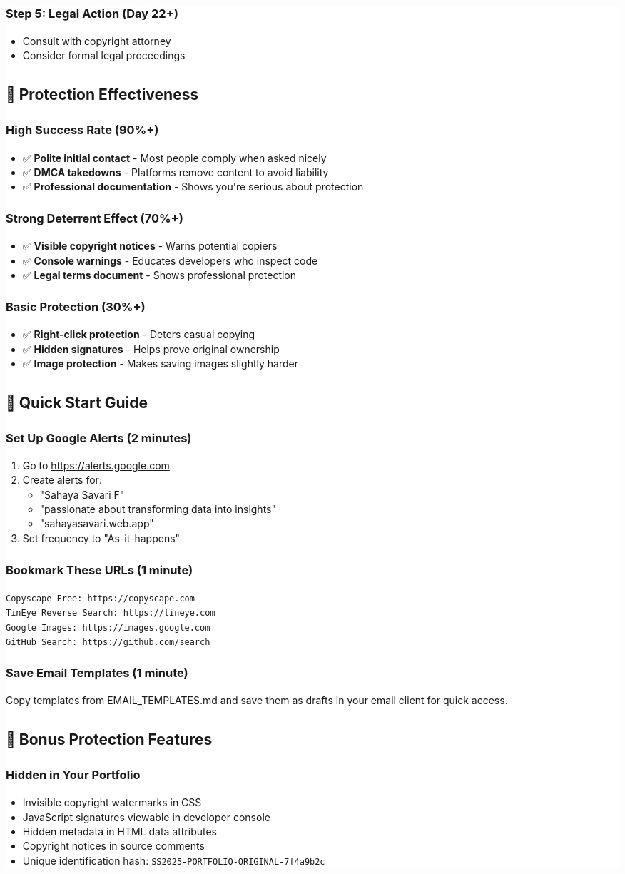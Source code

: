 ### **Step 5: Legal Action (Day 22+)**
- Consult with copyright attorney
- Consider formal legal proceedings

## 🎯 **Protection Effectiveness**

### **High Success Rate (90%+)**
- ✅ **Polite initial contact** - Most people comply when asked nicely
- ✅ **DMCA takedowns** - Platforms remove content to avoid liability
- ✅ **Professional documentation** - Shows you're serious about protection

### **Strong Deterrent Effect (70%+)**
- ✅ **Visible copyright notices** - Warns potential copiers
- ✅ **Console warnings** - Educates developers who inspect code
- ✅ **Legal terms document** - Shows professional protection

### **Basic Protection (30%+)**
- ✅ **Right-click protection** - Deters casual copying
- ✅ **Hidden signatures** - Helps prove original ownership
- ✅ **Image protection** - Makes saving images slightly harder

## 🚀 **Quick Start Guide**

### **Set Up Google Alerts (2 minutes)**
1. Go to https://alerts.google.com
2. Create alerts for:
   - "Sahaya Savari F"
   - "passionate about transforming data into insights"
   - "sahayasavari.web.app"
3. Set frequency to "As-it-happens"

### **Bookmark These URLs (1 minute)**
```
Copyscape Free: https://copyscape.com
TinEye Reverse Search: https://tineye.com
Google Images: https://images.google.com
GitHub Search: https://github.com/search
```

### **Save Email Templates (1 minute)**
Copy templates from EMAIL_TEMPLATES.md and save them as drafts in your email client for quick access.

## 🎁 **Bonus Protection Features**

### **Hidden in Your Portfolio**
- Invisible copyright watermarks in CSS
- JavaScript signatures viewable in developer console  
- Hidden metadata in HTML data attributes
- Copyright notices in source comments
- Unique identification hash: `SS2025-PORTFOLIO-ORIGINAL-7f4a9b2c`

